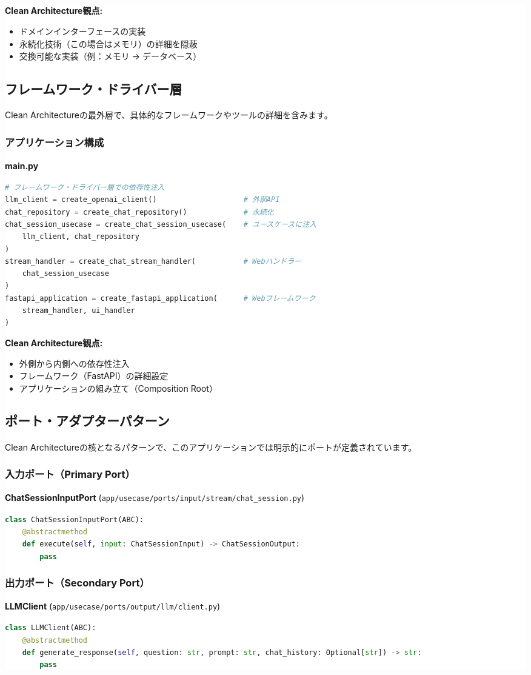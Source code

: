 **Clean Architecture観点:**
- ドメインインターフェースの実装
- 永続化技術（この場合はメモリ）の詳細を隠蔽
- 交換可能な実装（例：メモリ → データベース）

## フレームワーク・ドライバー層

Clean Architectureの最外層で、具体的なフレームワークやツールの詳細を含みます。

### アプリケーション構成

**main.py**
```python
# フレームワーク・ドライバー層での依存性注入
llm_client = create_openai_client()                    # 外部API
chat_repository = create_chat_repository()             # 永続化
chat_session_usecase = create_chat_session_usecase(    # ユースケースに注入
    llm_client, chat_repository
)
stream_handler = create_chat_stream_handler(           # Webハンドラー
    chat_session_usecase
)
fastapi_application = create_fastapi_application(      # Webフレームワーク
    stream_handler, ui_handler
)
```

**Clean Architecture観点:**
- 外側から内側への依存性注入
- フレームワーク（FastAPI）の詳細設定
- アプリケーションの組み立て（Composition Root）

## ポート・アダプターパターン

Clean Architectureの核となるパターンで、このアプリケーションでは明示的にポートが定義されています。

### 入力ポート（Primary Port）

**ChatSessionInputPort** (`app/usecase/ports/input/stream/chat_session.py`)
```python
class ChatSessionInputPort(ABC):
    @abstractmethod
    def execute(self, input: ChatSessionInput) -> ChatSessionOutput:
        pass
```

### 出力ポート（Secondary Port）

**LLMClient** (`app/usecase/ports/output/llm/client.py`)
```python
class LLMClient(ABC):
    @abstractmethod
    def generate_response(self, question: str, prompt: str, chat_history: Optional[str]) -> str:
        pass
```
